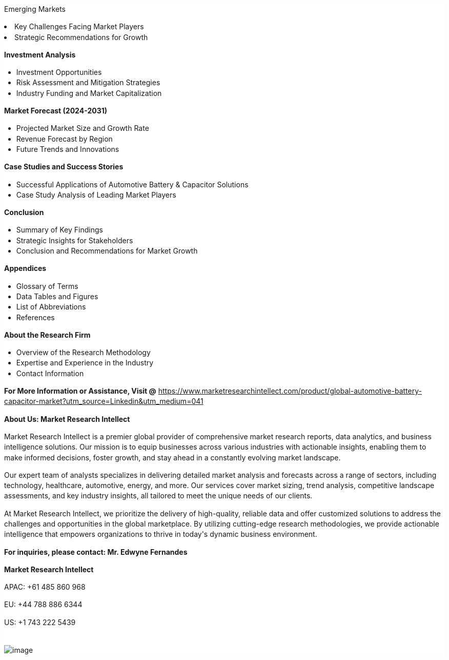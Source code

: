 Emerging Markets</li><li>Key Challenges Facing Market Players</li><li>Strategic Recommendations for Growth</li></ul><p><strong>Investment Analysis</strong></p><ul><li>Investment Opportunities</li><li>Risk Assessment and Mitigation Strategies</li><li>Industry Funding and Market Capitalization</li></ul><p><strong>Market Forecast (2024-2031)</strong></p><ul><li>Projected Market Size and Growth Rate</li><li>Revenue Forecast by Region</li><li>Future Trends and Innovations</li></ul><p><strong>Case Studies and Success Stories</strong></p><ul><li>Successful Applications of Automotive Battery & Capacitor Solutions</li><li>Case Study Analysis of Leading Market Players</li></ul><p><strong>Conclusion</strong></p><ul><li>Summary of Key Findings</li><li>Strategic Insights for Stakeholders</li><li>Conclusion and Recommendations for Market Growth</li></ul><p><strong>Appendices</strong></p><ul><li>Glossary of Terms</li><li>Data Tables and Figures</li><li>List of Abbreviations</li><li>References</li></ul><p><strong>About the Research Firm</strong></p><ul><li>Overview of the Research Methodology</li><li>Expertise and Experience in the Industry</li><li>Contact Information</li></ul></div><div class="article-main__content" data-test-id="publishing-text-block"><p><span class="font-[700]"><strong>For More Information or Assistance, Visit @</strong>&nbsp;<a href="https://www.marketresearchintellect.com/product/global-automotive-battery-capacitor-market?utm_source=Linkedin&utm_medium=041">https://www.marketresearchintellect.com/product/global-automotive-battery-capacitor-market?utm_source=Linkedin&utm_medium=041</a></span></p><p><strong>About Us: Market Research Intellect</strong></p><p>Market Research Intellect is a premier global provider of comprehensive market research reports, data analytics, and business intelligence solutions. Our mission is to equip businesses across various industries with actionable insights, enabling them to make informed decisions, foster growth, and stay ahead in a constantly evolving market landscape.</p><p>Our expert team of analysts specializes in delivering detailed market analysis and forecasts across a range of sectors, including technology, healthcare, automotive, energy, and more. Our services cover market sizing, trend analysis, competitive landscape assessments, and key industry insights, all tailored to meet the unique needs of our clients.</p><p>At Market Research Intellect, we prioritize the delivery of high-quality, reliable data and offer customized solutions to address the challenges and opportunities in the global marketplace. By utilizing cutting-edge research methodologies, we provide actionable intelligence that empowers organizations to thrive in today's dynamic business environment.</p><p><strong>For inquiries, please contact: Mr. Edwyne Fernandes</strong></p><p><strong>Market Research Intellect</strong></p><p>APAC: +61 485 860 968</p><p>EU: +44 788 886 6344</p><p>US: +1 743 222 5439</p></div><div class="article-main__content" data-test-id="publishing-text-block">&nbsp;</div>
![image](https://github.com/user-attachments/assets/b0c5ab67-bf73-435e-97ea-5b6133301ed1)
